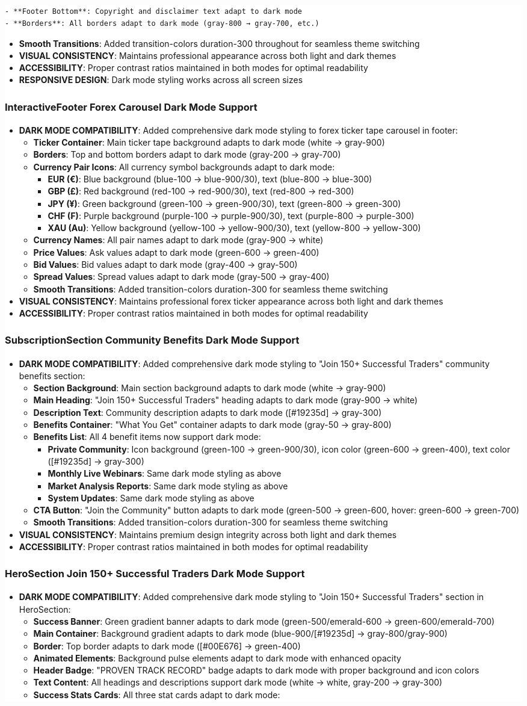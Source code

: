     - **Footer Bottom**: Copyright and disclaimer text adapt to dark mode
    - **Borders**: All borders adapt to dark mode (gray-800 → gray-700, etc.)
  - **Smooth Transitions**: Added transition-colors duration-300 throughout for seamless theme switching
- **VISUAL CONSISTENCY**: Maintains professional appearance across both light and dark themes
- **ACCESSIBILITY**: Proper contrast ratios maintained in both modes for optimal readability
- **RESPONSIVE DESIGN**: Dark mode styling works across all screen sizes

### InteractiveFooter Forex Carousel Dark Mode Support
- **DARK MODE COMPATIBILITY**: Added comprehensive dark mode styling to forex ticker tape carousel in footer:
  - **Ticker Container**: Main ticker tape background adapts to dark mode (white → gray-900)
  - **Borders**: Top and bottom borders adapt to dark mode (gray-200 → gray-700)
  - **Currency Pair Icons**: All currency symbol backgrounds adapt to dark mode:
    - **EUR (€)**: Blue background (blue-100 → blue-900/30), text (blue-800 → blue-300)
    - **GBP (£)**: Red background (red-100 → red-900/30), text (red-800 → red-300)
    - **JPY (¥)**: Green background (green-100 → green-900/30), text (green-800 → green-300)
    - **CHF (₣)**: Purple background (purple-100 → purple-900/30), text (purple-800 → purple-300)
    - **XAU (Au)**: Yellow background (yellow-100 → yellow-900/30), text (yellow-800 → yellow-300)
  - **Currency Names**: All pair names adapt to dark mode (gray-900 → white)
  - **Price Values**: Ask values adapt to dark mode (green-600 → green-400)
  - **Bid Values**: Bid values adapt to dark mode (gray-400 → gray-500)
  - **Spread Values**: Spread values adapt to dark mode (gray-500 → gray-400)
  - **Smooth Transitions**: Added transition-colors duration-300 for seamless theme switching
- **VISUAL CONSISTENCY**: Maintains professional forex ticker appearance across both light and dark themes
- **ACCESSIBILITY**: Proper contrast ratios maintained in both modes for optimal readability

### SubscriptionSection Community Benefits Dark Mode Support
- **DARK MODE COMPATIBILITY**: Added comprehensive dark mode styling to "Join 150+ Successful Traders" community benefits section:
  - **Section Background**: Main section background adapts to dark mode (white → gray-900)
  - **Main Heading**: "Join 150+ Successful Traders" heading adapts to dark mode (gray-900 → white)
  - **Description Text**: Community description adapts to dark mode ([#19235d] → gray-300)
  - **Benefits Container**: "What You Get" container adapts to dark mode (gray-50 → gray-800)
  - **Benefits List**: All 4 benefit items now support dark mode:
    - **Private Community**: Icon background (green-100 → green-900/30), icon color (green-600 → green-400), text color ([#19235d] → gray-300)
    - **Monthly Live Webinars**: Same dark mode styling as above
    - **Market Analysis Reports**: Same dark mode styling as above
    - **System Updates**: Same dark mode styling as above
  - **CTA Button**: "Join the Community" button adapts to dark mode (green-500 → green-600, hover: green-600 → green-700)
  - **Smooth Transitions**: Added transition-colors duration-300 for seamless theme switching
- **VISUAL CONSISTENCY**: Maintains premium design integrity across both light and dark themes
- **ACCESSIBILITY**: Proper contrast ratios maintained in both modes for optimal readability

### HeroSection Join 150+ Successful Traders Dark Mode Support
- **DARK MODE COMPATIBILITY**: Added comprehensive dark mode styling to "Join 150+ Successful Traders" section in HeroSection:
  - **Success Banner**: Green gradient banner adapts to dark mode (green-500/emerald-600 → green-600/emerald-700)
  - **Main Container**: Background gradient adapts to dark mode (blue-900/[#19235d] → gray-800/gray-900)
  - **Border**: Top border adapts to dark mode ([#00E676] → green-400)
  - **Animated Elements**: Background pulse elements adapt to dark mode with enhanced opacity
  - **Header Badge**: "PROVEN TRACK RECORD" badge adapts to dark mode with proper background and icon colors
  - **Text Content**: All headings and descriptions support dark mode (white → white, gray-200 → gray-300)
  - **Success Stats Cards**: All three stat cards adapt to dark mode: